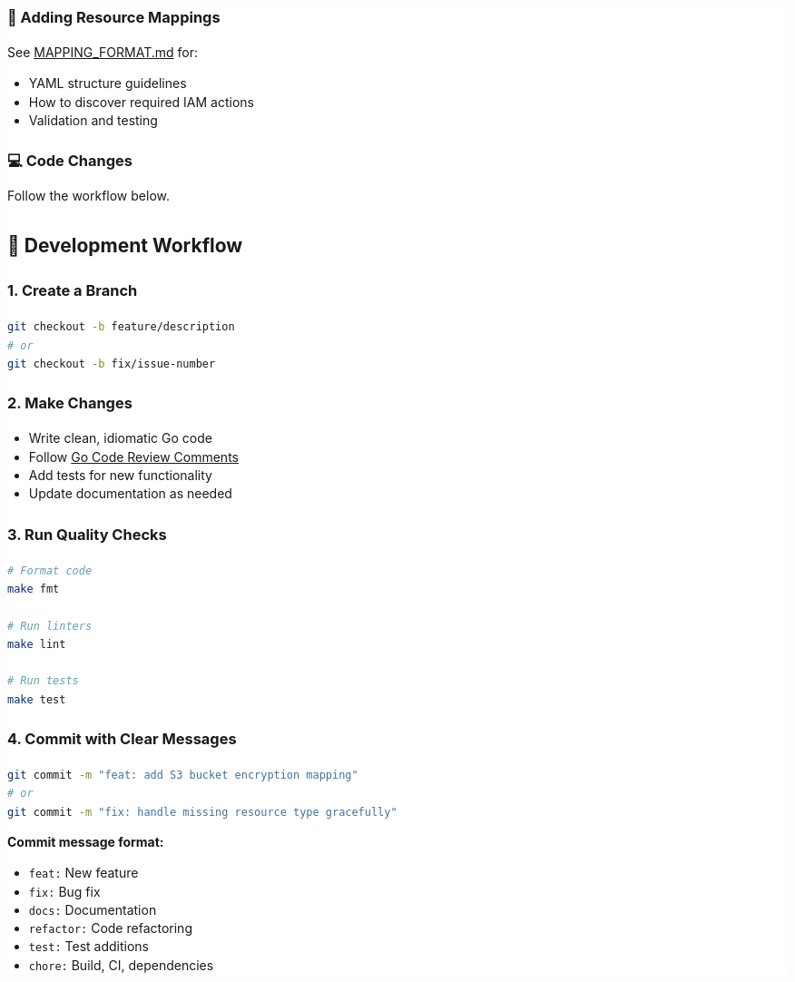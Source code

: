### 📝 Adding Resource Mappings

See [MAPPING_FORMAT.md](./MAPPING_FORMAT.md) for:
- YAML structure guidelines
- How to discover required IAM actions
- Validation and testing

### 💻 Code Changes

Follow the workflow below.

## 🔄 Development Workflow

### 1. Create a Branch

```bash
git checkout -b feature/description
# or
git checkout -b fix/issue-number
```

### 2. Make Changes

- Write clean, idiomatic Go code
- Follow [Go Code Review Comments](https://github.com/golang/go/wiki/CodeReviewComments)
- Add tests for new functionality
- Update documentation as needed

### 3. Run Quality Checks

```bash
# Format code
make fmt

# Run linters
make lint

# Run tests
make test
```

### 4. Commit with Clear Messages

```bash
git commit -m "feat: add S3 bucket encryption mapping"
# or
git commit -m "fix: handle missing resource type gracefully"
```

**Commit message format:**
- `feat:` New feature
- `fix:` Bug fix
- `docs:` Documentation
- `refactor:` Code refactoring
- `test:` Test additions
- `chore:` Build, CI, dependencies
